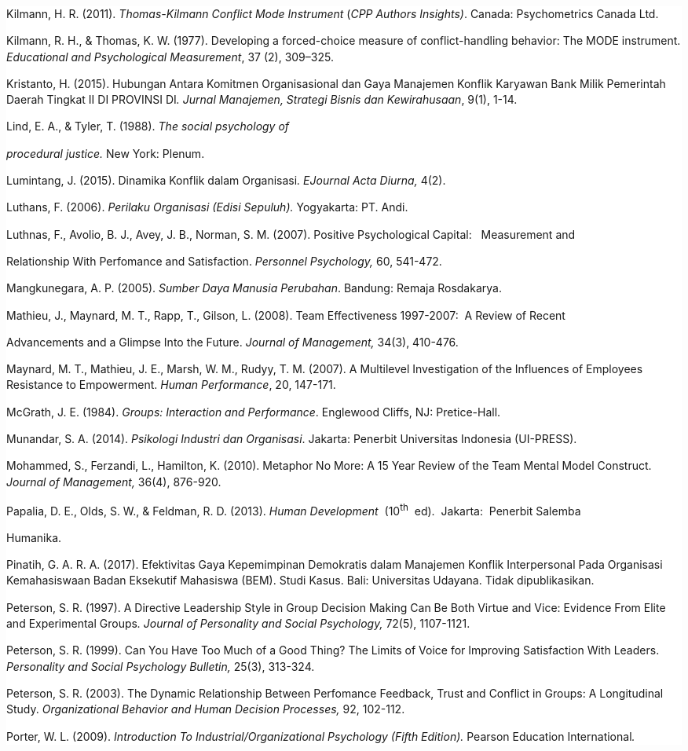 <p><span class="font1">Kilmann, H. R. (2011). </span><span class="font1" style="font-style:italic;">Thomas-Kilmann Conflict Mode Instrument </span><span class="font1">(</span><span class="font1" style="font-style:italic;">CPP Authors Insights)</span><span class="font1">. Canada: Psychometrics Canada Ltd.</span></p>
<p><span class="font1">Kilmann, R. H., &amp;&nbsp;Thomas, K. W. (1977). Developing a forced-choice measure of conflict-handling behavior: The MODE instrument. </span><span class="font1" style="font-style:italic;">Educational and Psychological Measurement</span><span class="font1">, 37 (2), 309–325.</span></p>
<p><span class="font1">Kristanto, H. (2015). Hubungan Antara Komitmen Organisasional dan Gaya Manajemen Konflik Karyawan Bank Milik Pemerintah Daerah Tingkat II DI PROVINSI DI</span><span class="font1" style="font-style:italic;">. Jurnal Manajemen, Strategi Bisnis dan Kewirahusaan</span><span class="font1">, 9(1), 1-14.</span></p>
<p><span class="font1">Lind, E. A., &amp;&nbsp;Tyler, T. (1988). </span><span class="font1" style="font-style:italic;">The social psychology of</span></p>
<p><span class="font1" style="font-style:italic;">procedural justice.</span><span class="font1"> New York: Plenum.</span></p>
<p><span class="font1">Lumintang, J. (2015). Dinamika Konflik dalam Organisasi</span><span class="font1" style="font-style:italic;">. EJournal Acta Diurna,</span><span class="font1"> 4(2).</span></p>
<p><span class="font1">Luthans, F. (2006). </span><span class="font1" style="font-style:italic;">Perilaku Organisasi (Edisi Sepuluh). </span><span class="font1">Yogyakarta: PT. Andi.</span></p>
<p><span class="font1">Luthnas, F., Avolio, B. J., Avey, J. B., Norman, S. M. (2007). Positive Psychological Capital: &nbsp;&nbsp;Measurement and</span></p>
<p><span class="font1">Relationship With Perfomance and Satisfaction. </span><span class="font1" style="font-style:italic;">Personnel Psychology,</span><span class="font1"> 60, 541-472.</span></p>
<p><span class="font1">Mangkunegara, A. P. (2005). </span><span class="font1" style="font-style:italic;">Sumber Daya Manusia Perubahan</span><span class="font1">. Bandung: Remaja Rosdakarya.</span></p>
<p><span class="font1">Mathieu, J., Maynard, M. T., Rapp, T., Gilson, L. (2008). Team Effectiveness 1997-2007: &nbsp;A Review of Recent</span></p>
<p><span class="font1">Advancements and a Glimpse Into the Future. </span><span class="font1" style="font-style:italic;">Journal of Management,</span><span class="font1"> 34(3), 410-476.</span></p>
<p><span class="font1">Maynard, M. T., Mathieu, J. E., Marsh, W. M., Rudyy, T. M. (2007). A Multilevel Investigation of the Influences of Employees Resistance to Empowerment. </span><span class="font1" style="font-style:italic;">Human Performance</span><span class="font1">, 20, 147-171.</span></p>
<p><span class="font1">McGrath, J. E. (1984). </span><span class="font1" style="font-style:italic;">Groups: Interaction and Performance</span><span class="font1">. Englewood Cliffs, NJ: Pretice-Hall.</span></p>
<p><span class="font1">Munandar, S. A. (2014). </span><span class="font1" style="font-style:italic;">Psikologi Industri dan Organisasi</span><span class="font1">. Jakarta: Penerbit Universitas Indonesia (UI-PRESS).</span></p>
<p><span class="font1">Mohammed, S., Ferzandi, L., Hamilton, K. (2010). Metaphor No More: A 15 Year Review of the Team Mental Model Construct. </span><span class="font1" style="font-style:italic;">Journal of Management,</span><span class="font1"> 36(4), 876-920.</span></p>
<p><span class="font1">Papalia, D. E., Olds, S. W., &amp;&nbsp;Feldman, R. D. (2013). </span><span class="font1" style="font-style:italic;">Human Development</span><span class="font1"> &nbsp;(10<sup>th</sup> &nbsp;ed). &nbsp;Jakarta: &nbsp;Penerbit Salemba</span></p>
<p><span class="font1">Humanika.</span></p>
<p><span class="font1">Pinatih, G. A. R. A. (2017). Efektivitas Gaya Kepemimpinan Demokratis dalam Manajemen Konflik Interpersonal Pada Organisasi Kemahasiswaan Badan Eksekutif Mahasiswa (BEM). Studi Kasus. Bali: Universitas Udayana. Tidak dipublikasikan.</span></p>
<p><span class="font1">Peterson, S. R. (1997). A Directive Leadership Style in Group Decision Making Can Be Both Virtue and Vice: Evidence From Elite and Experimental Groups</span><span class="font1" style="font-style:italic;">. Journal of Personality and Social Psychology,</span><span class="font1"> 72(5), 1107-1121.</span></p>
<p><span class="font1">Peterson, S. R. (1999). Can You Have Too Much of a Good Thing? The Limits of Voice for Improving Satisfaction With Leaders. </span><span class="font1" style="font-style:italic;">Personality and Social Psychology Bulletin, </span><span class="font1">25(3), 313-324.</span></p>
<p><span class="font1">Peterson, S. R. (2003). The Dynamic Relationship Between Perfomance Feedback, Trust and Conflict in Groups: A Longitudinal Study. </span><span class="font1" style="font-style:italic;">Organizational Behavior and Human Decision Processes,</span><span class="font1"> 92, 102-112.</span></p>
<p><span class="font1">Porter, W. L. (2009). </span><span class="font1" style="font-style:italic;">Introduction To Industrial/Organizational Psychology (Fifth Edition).</span><span class="font1"> Pearson Education International</span><span class="font1" style="font-style:italic;">.</span></p>